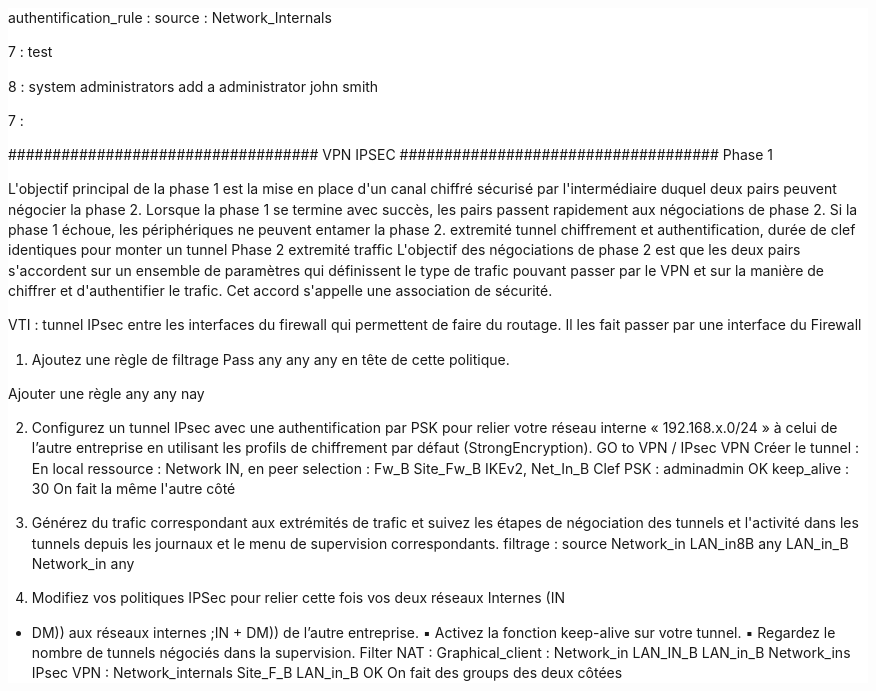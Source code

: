 authentification_rule
: source : Network_Internals  

7 :
test

8 :
system administrators add a administrator
john smith

7 : 


################################### VPN IPSEC ####################################
Phase 1

L'objectif principal de la phase 1 est la mise en place d'un canal chiffré sécurisé par l'intermédiaire duquel deux pairs peuvent négocier la phase 2. Lorsque la phase 1 se termine avec succès, les pairs passent rapidement aux négociations de phase 2. Si la phase 1 échoue, les périphériques ne peuvent entamer la phase 2.
extremité tunnel chiffrement et authentification,  durée de clef identiques pour monter un tunnel
Phase 2
extremité traffic
L'objectif des négociations de phase 2 est que les deux pairs s'accordent sur un ensemble de paramètres qui définissent le type de trafic pouvant passer par le VPN et sur la manière de chiffrer et d'authentifier le trafic. Cet accord s'appelle une association de sécurité.


VTI : tunnel IPsec entre les interfaces du firewall qui permettent de faire du routage. Il les fait passer par une interface du Firewall 

1. Ajoutez une règle de filtrage Pass any any any en tête de cette politique.

Ajouter une règle any any nay

2. Configurez un tunnel IPsec avec une authentification par PSK pour relier votre
réseau interne « 192.168.x.0/24 » à celui de l’autre entreprise en utilisant les
profils de chiffrement par défaut (StrongEncryption).
GO to VPN / IPsec VPN 
Créer le tunnel : En local ressource : Network IN, en peer selection : Fw_B Site_Fw_B IKEv2, Net_In_B
Clef PSK : adminadmin
OK
keep_alive : 30
On fait la même l'autre côté

3. Générez du trafic correspondant aux extrémités de trafic et suivez les étapes de
négociation des tunnels et l'activité dans les tunnels depuis les journaux et le
menu de supervision correspondants.
filtrage : source Network_in LAN_in8B any
LAN_in_B Network_in any


4. Modifiez vos politiques IPSec pour relier cette fois vos deux réseaux Internes (IN
+ DM)) aux réseaux internes ;IN + DM)) de l’autre entreprise.
▪ Activez la fonction keep-alive sur votre tunnel.
▪ Regardez le nombre de tunnels négociés dans la supervision.
Filter NAT : Graphical_client : 
Network_in LAN_IN_B
LAN_in_B Network_ins
IPsec VPN :
Network_internals Site_F_B LAN_in_B
OK On fait des groups des deux côtées
